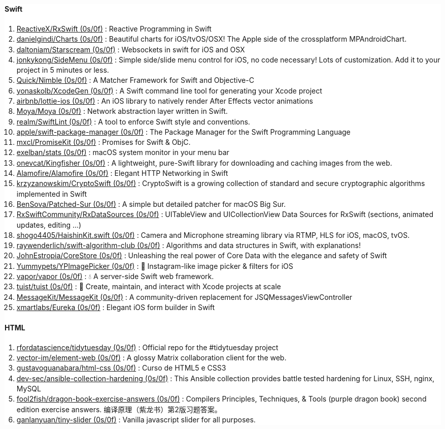 #### Swift
1. [ReactiveX/RxSwift (0s/0f)](https://github.com/ReactiveX/RxSwift) : Reactive Programming in Swift
2. [danielgindi/Charts (0s/0f)](https://github.com/danielgindi/Charts) : Beautiful charts for iOS/tvOS/OSX! The Apple side of the crossplatform MPAndroidChart.
3. [daltoniam/Starscream (0s/0f)](https://github.com/daltoniam/Starscream) : Websockets in swift for iOS and OSX
4. [jonkykong/SideMenu (0s/0f)](https://github.com/jonkykong/SideMenu) : Simple side/slide menu control for iOS, no code necessary! Lots of customization. Add it to your project in 5 minutes or less.
5. [Quick/Nimble (0s/0f)](https://github.com/Quick/Nimble) : A Matcher Framework for Swift and Objective-C
6. [yonaskolb/XcodeGen (0s/0f)](https://github.com/yonaskolb/XcodeGen) : A Swift command line tool for generating your Xcode project
7. [airbnb/lottie-ios (0s/0f)](https://github.com/airbnb/lottie-ios) : An iOS library to natively render After Effects vector animations
8. [Moya/Moya (0s/0f)](https://github.com/Moya/Moya) : Network abstraction layer written in Swift.
9. [realm/SwiftLint (0s/0f)](https://github.com/realm/SwiftLint) : A tool to enforce Swift style and conventions.
10. [apple/swift-package-manager (0s/0f)](https://github.com/apple/swift-package-manager) : The Package Manager for the Swift Programming Language
11. [mxcl/PromiseKit (0s/0f)](https://github.com/mxcl/PromiseKit) : Promises for Swift & ObjC.
12. [exelban/stats (0s/0f)](https://github.com/exelban/stats) : macOS system monitor in your menu bar
13. [onevcat/Kingfisher (0s/0f)](https://github.com/onevcat/Kingfisher) : A lightweight, pure-Swift library for downloading and caching images from the web.
14. [Alamofire/Alamofire (0s/0f)](https://github.com/Alamofire/Alamofire) : Elegant HTTP Networking in Swift
15. [krzyzanowskim/CryptoSwift (0s/0f)](https://github.com/krzyzanowskim/CryptoSwift) : CryptoSwift is a growing collection of standard and secure cryptographic algorithms implemented in Swift
16. [BenSova/Patched-Sur (0s/0f)](https://github.com/BenSova/Patched-Sur) : A simple but detailed patcher for macOS Big Sur.
17. [RxSwiftCommunity/RxDataSources (0s/0f)](https://github.com/RxSwiftCommunity/RxDataSources) : UITableView and UICollectionView Data Sources for RxSwift (sections, animated updates, editing ...)
18. [shogo4405/HaishinKit.swift (0s/0f)](https://github.com/shogo4405/HaishinKit.swift) : Camera and Microphone streaming library via RTMP, HLS for iOS, macOS, tvOS.
19. [raywenderlich/swift-algorithm-club (0s/0f)](https://github.com/raywenderlich/swift-algorithm-club) : Algorithms and data structures in Swift, with explanations!
20. [JohnEstropia/CoreStore (0s/0f)](https://github.com/JohnEstropia/CoreStore) : Unleashing the real power of Core Data with the elegance and safety of Swift
21. [Yummypets/YPImagePicker (0s/0f)](https://github.com/Yummypets/YPImagePicker) : 📸 Instagram-like image picker & filters for iOS
22. [vapor/vapor (0s/0f)](https://github.com/vapor/vapor) : 💧 A server-side Swift web framework.
23. [tuist/tuist (0s/0f)](https://github.com/tuist/tuist) : 🚀 Create, maintain, and interact with Xcode projects at scale
24. [MessageKit/MessageKit (0s/0f)](https://github.com/MessageKit/MessageKit) : A community-driven replacement for JSQMessagesViewController
25. [xmartlabs/Eureka (0s/0f)](https://github.com/xmartlabs/Eureka) : Elegant iOS form builder in Swift

#### HTML
1. [rfordatascience/tidytuesday (0s/0f)](https://github.com/rfordatascience/tidytuesday) : Official repo for the #tidytuesday project
2. [vector-im/element-web (0s/0f)](https://github.com/vector-im/element-web) : A glossy Matrix collaboration client for the web.
3. [gustavoguanabara/html-css (0s/0f)](https://github.com/gustavoguanabara/html-css) : Curso de HTML5 e CSS3
4. [dev-sec/ansible-collection-hardening (0s/0f)](https://github.com/dev-sec/ansible-collection-hardening) : This Ansible collection provides battle tested hardening for Linux, SSH, nginx, MySQL
5. [fool2fish/dragon-book-exercise-answers (0s/0f)](https://github.com/fool2fish/dragon-book-exercise-answers) : Compilers Principles, Techniques, & Tools (purple dragon book) second edition exercise answers. 编译原理（紫龙书）第2版习题答案。
6. [ganlanyuan/tiny-slider (0s/0f)](https://github.com/ganlanyuan/tiny-slider) : Vanilla javascript slider for all purposes.